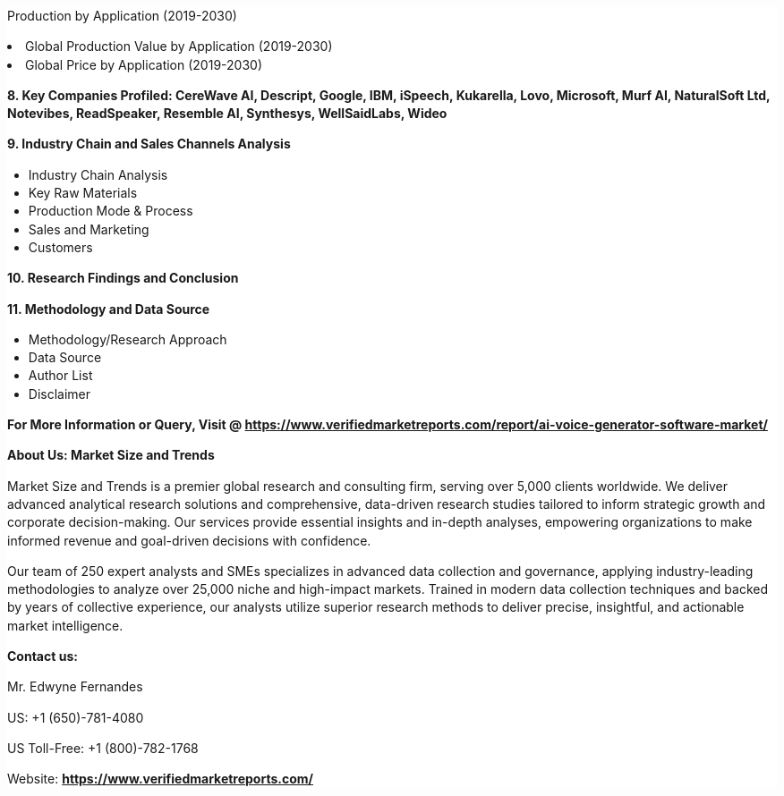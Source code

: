 Production by Application (2019-2030)</li><li>Global Production Value by Application (2019-2030)</li><li>Global Price by Application (2019-2030)</li></ul><p><strong>8. Key Companies Profiled: CereWave AI, Descript, Google, IBM, iSpeech, Kukarella, Lovo, Microsoft, Murf AI, NaturalSoft Ltd, Notevibes, ReadSpeaker, Resemble AI, Synthesys, WellSaidLabs, Wideo</strong></p><p><strong>9. Industry Chain and Sales Channels Analysis</strong></p><ul><li>Industry Chain Analysis</li><li>Key Raw Materials</li><li>Production Mode &amp; Process</li><li>Sales and Marketing</li><li>Customers</li></ul><p><strong>10. Research Findings and Conclusion</strong></p><p><strong>11. Methodology and Data Source</strong></p><ul><li>Methodology/Research Approach</li><li>Data Source</li><li>Author List</li><li>Disclaimer</li></ul></p><p><strong>For More Information or Query, Visit @ <a href="https://www.verifiedmarketreports.com/report/ai-voice-generator-software-market/">https://www.verifiedmarketreports.com/report/ai-voice-generator-software-market/</a></strong></p><p><strong>About Us: Market Size and Trends</strong></p><p>Market Size and Trends is a premier global research and consulting firm, serving over 5,000 clients worldwide. We deliver advanced analytical research solutions and comprehensive, data-driven research studies tailored to inform strategic growth and corporate decision-making. Our services provide essential insights and in-depth analyses, empowering organizations to make informed revenue and goal-driven decisions with confidence.</p><p>Our team of 250 expert analysts and SMEs specializes in advanced data collection and governance, applying industry-leading methodologies to analyze over 25,000 niche and high-impact markets. Trained in modern data collection techniques and backed by years of collective experience, our analysts utilize superior research methods to deliver precise, insightful, and actionable market intelligence.</p><p><strong>Contact us:</strong></p><p>Mr. Edwyne Fernandes</p><p>US: +1 (650)-781-4080</p><p>US Toll-Free: +1 (800)-782-1768</p><p>Website: <strong><a href="https://www.verifiedmarketreports.com/">https://www.verifiedmarketreports.com/</a></strong></p>
